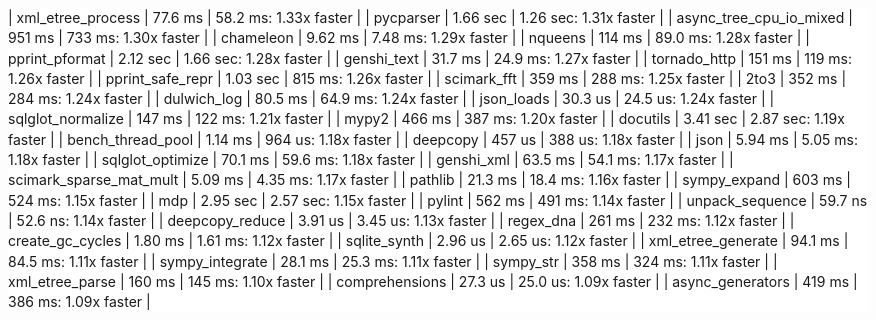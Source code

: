 | xml_etree_process       | 77.6 ms                                                      | 58.2 ms: 1.33x faster                                        |
| pycparser               | 1.66 sec                                                     | 1.26 sec: 1.31x faster                                       |
| async_tree_cpu_io_mixed | 951 ms                                                       | 733 ms: 1.30x faster                                         |
| chameleon               | 9.62 ms                                                      | 7.48 ms: 1.29x faster                                        |
| nqueens                 | 114 ms                                                       | 89.0 ms: 1.28x faster                                        |
| pprint_pformat          | 2.12 sec                                                     | 1.66 sec: 1.28x faster                                       |
| genshi_text             | 31.7 ms                                                      | 24.9 ms: 1.27x faster                                        |
| tornado_http            | 151 ms                                                       | 119 ms: 1.26x faster                                         |
| pprint_safe_repr        | 1.03 sec                                                     | 815 ms: 1.26x faster                                         |
| scimark_fft             | 359 ms                                                       | 288 ms: 1.25x faster                                         |
| 2to3                    | 352 ms                                                       | 284 ms: 1.24x faster                                         |
| dulwich_log             | 80.5 ms                                                      | 64.9 ms: 1.24x faster                                        |
| json_loads              | 30.3 us                                                      | 24.5 us: 1.24x faster                                        |
| sqlglot_normalize       | 147 ms                                                       | 122 ms: 1.21x faster                                         |
| mypy2                   | 466 ms                                                       | 387 ms: 1.20x faster                                         |
| docutils                | 3.41 sec                                                     | 2.87 sec: 1.19x faster                                       |
| bench_thread_pool       | 1.14 ms                                                      | 964 us: 1.18x faster                                         |
| deepcopy                | 457 us                                                       | 388 us: 1.18x faster                                         |
| json                    | 5.94 ms                                                      | 5.05 ms: 1.18x faster                                        |
| sqlglot_optimize        | 70.1 ms                                                      | 59.6 ms: 1.18x faster                                        |
| genshi_xml              | 63.5 ms                                                      | 54.1 ms: 1.17x faster                                        |
| scimark_sparse_mat_mult | 5.09 ms                                                      | 4.35 ms: 1.17x faster                                        |
| pathlib                 | 21.3 ms                                                      | 18.4 ms: 1.16x faster                                        |
| sympy_expand            | 603 ms                                                       | 524 ms: 1.15x faster                                         |
| mdp                     | 2.95 sec                                                     | 2.57 sec: 1.15x faster                                       |
| pylint                  | 562 ms                                                       | 491 ms: 1.14x faster                                         |
| unpack_sequence         | 59.7 ns                                                      | 52.6 ns: 1.14x faster                                        |
| deepcopy_reduce         | 3.91 us                                                      | 3.45 us: 1.13x faster                                        |
| regex_dna               | 261 ms                                                       | 232 ms: 1.12x faster                                         |
| create_gc_cycles        | 1.80 ms                                                      | 1.61 ms: 1.12x faster                                        |
| sqlite_synth            | 2.96 us                                                      | 2.65 us: 1.12x faster                                        |
| xml_etree_generate      | 94.1 ms                                                      | 84.5 ms: 1.11x faster                                        |
| sympy_integrate         | 28.1 ms                                                      | 25.3 ms: 1.11x faster                                        |
| sympy_str               | 358 ms                                                       | 324 ms: 1.11x faster                                         |
| xml_etree_parse         | 160 ms                                                       | 145 ms: 1.10x faster                                         |
| comprehensions          | 27.3 us                                                      | 25.0 us: 1.09x faster                                        |
| async_generators        | 419 ms                                                       | 386 ms: 1.09x faster                                         |